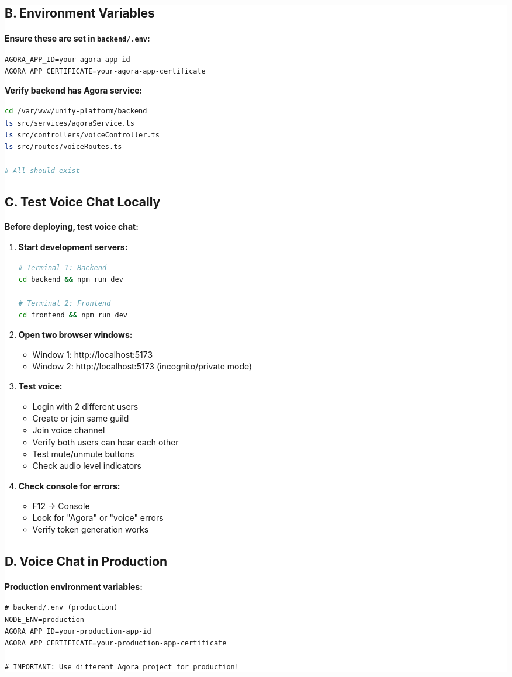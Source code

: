 ## B. Environment Variables

**Ensure these are set in `backend/.env`:**
```env
AGORA_APP_ID=your-agora-app-id
AGORA_APP_CERTIFICATE=your-agora-app-certificate
```

**Verify backend has Agora service:**
```bash
cd /var/www/unity-platform/backend
ls src/services/agoraService.ts
ls src/controllers/voiceController.ts
ls src/routes/voiceRoutes.ts

# All should exist
```

## C. Test Voice Chat Locally

**Before deploying, test voice chat:**

1. **Start development servers:**
   ```bash
   # Terminal 1: Backend
   cd backend && npm run dev
   
   # Terminal 2: Frontend
   cd frontend && npm run dev
   ```

2. **Open two browser windows:**
   - Window 1: http://localhost:5173
   - Window 2: http://localhost:5173 (incognito/private mode)

3. **Test voice:**
   - Login with 2 different users
   - Create or join same guild
   - Join voice channel
   - Verify both users can hear each other
   - Test mute/unmute buttons
   - Check audio level indicators

4. **Check console for errors:**
   - F12 → Console
   - Look for "Agora" or "voice" errors
   - Verify token generation works

## D. Voice Chat in Production

**Production environment variables:**
```env
# backend/.env (production)
NODE_ENV=production
AGORA_APP_ID=your-production-app-id
AGORA_APP_CERTIFICATE=your-production-app-certificate

# IMPORTANT: Use different Agora project for production!
```
